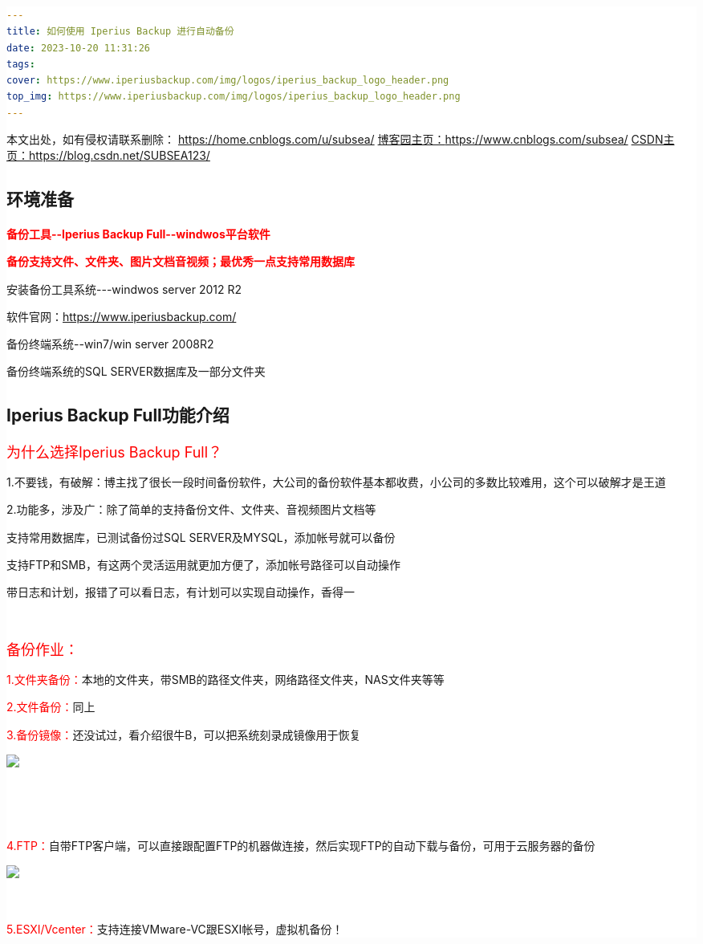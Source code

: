 ```yaml
---
title: 如何使用 Iperius Backup 进行自动备份
date: 2023-10-20 11:31:26
tags:
cover: https://www.iperiusbackup.com/img/logos/iperius_backup_logo_header.png
top_img: https://www.iperiusbackup.com/img/logos/iperius_backup_logo_header.png
---
```


本文出处，如有侵权请联系删除：
<a href="https://home.cnblogs.com/u/subsea/" target="_blank">https://home.cnblogs.com/u/subsea/</a>
<a href="https://www.cnblogs.com/subsea/" target="_blank">博客园主页：https://www.cnblogs.com/subsea/</a>
<a href="https://blog.csdn.net/SUBSEA123/" target="_blank">CSDN主页：https://blog.csdn.net/SUBSEA123/</a>


##  环境准备
<p><strong><span style="color: rgba(255, 0, 0, 1)">备份工具--Iperius Backup Full--windwos平台软件</span></strong></p>
<p><strong><span style="color: rgba(255, 0, 0, 1)">备份支持文件、文件夹、图片文档音视频；最优秀一点支持常用数据库</span></strong></p>
<p>安装备份工具系统---windwos server 2012 R2</p>
<p>软件官网：<a href="https://www.iperiusbackup.com/" rel="noopener">https://www.iperiusbackup.com/</a></p>
<p>备份终端系统--win7/win server 2008R2</p>
<p>备份终端系统的SQL SERVER数据库及一部分文件夹</p>

## Iperius Backup Full功能介绍
<p><span style="font-size: 18px; color: rgba(255, 0, 0, 1)">为什么选择Iperius Backup Full？</span></p>
<p>1.不要钱，有破解：博主找了很长一段时间备份软件，大公司的备份软件基本都收费，小公司的多数比较难用，这个可以破解才是王道</p>
<p>2.功能多，涉及广：除了简单的支持备份文件、文件夹、音视频图片文档等</p>
<p>支持常用数据库，已测试备份过SQL SERVER及MYSQL，添加帐号就可以备份</p>
<p>支持FTP和SMB，有这两个灵活运用就更加方便了，添加帐号路径可以自动操作</p>
<p>带日志和计划，报错了可以看日志，有计划可以实现自动操作，香得一</p>
<p>&nbsp;</p>
<p><span style="font-size: 18px; color: rgba(255, 0, 0, 1)">备份作业：</span></p>
<p><span style="color: rgba(255, 0, 0, 1)">1.文件夹备份：</span>本地的文件夹，带SMB的路径文件夹，网络路径文件夹，NAS文件夹等等</p>
<p><span style="color: rgba(255, 0, 0, 1)">2.文件备份：</span>同上</p>
<p><span style="color: rgba(255, 0, 0, 1)">3.备份镜像：</span>还没试过，看介绍很牛B，可以把系统刻录成镜像用于恢复</p>

![](/IperiusBackup/1825093-20201101152839999-1665244098.png)

<p>&nbsp;</p>
<p>&nbsp;</p>
<p><span style="color: rgba(255, 0, 0, 1)">4.FTP：</span>自带FTP客户端，可以直接跟配置FTP的机器做连接，然后实现FTP的自动下载与备份，可用于云服务器的备份</p>

![](/IperiusBackup/1825093-20201101152925430-650250774.png)

<p>&nbsp;</p>
<p><span style="color: rgba(255, 0, 0, 1)">5.ESXI/Vcenter：</span>支持连接VMware-VC跟ESXI帐号，虚拟机备份！</p>
